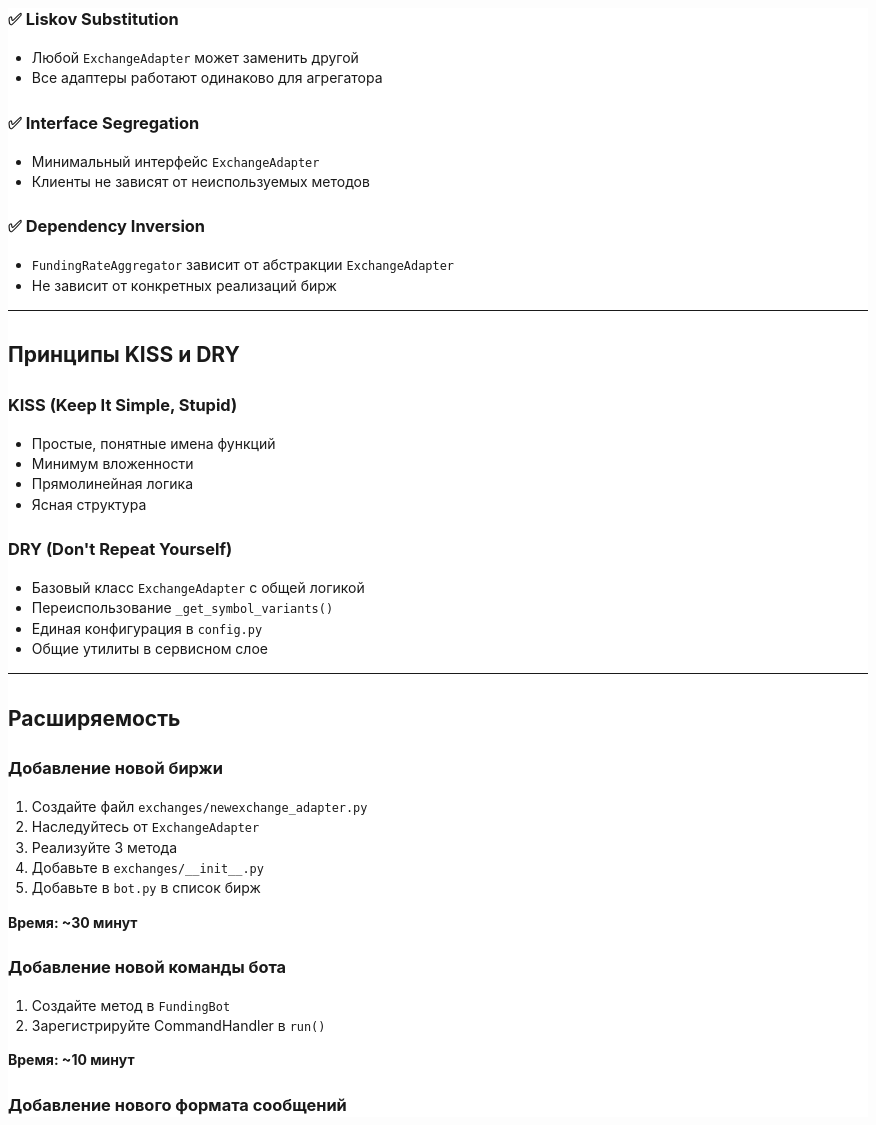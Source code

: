 ### ✅ Liskov Substitution
- Любой `ExchangeAdapter` может заменить другой
- Все адаптеры работают одинаково для агрегатора

### ✅ Interface Segregation
- Минимальный интерфейс `ExchangeAdapter`
- Клиенты не зависят от неиспользуемых методов

### ✅ Dependency Inversion
- `FundingRateAggregator` зависит от абстракции `ExchangeAdapter`
- Не зависит от конкретных реализаций бирж

---

## Принципы KISS и DRY

### KISS (Keep It Simple, Stupid)
- Простые, понятные имена функций
- Минимум вложенности
- Прямолинейная логика
- Ясная структура

### DRY (Don't Repeat Yourself)
- Базовый класс `ExchangeAdapter` с общей логикой
- Переиспользование `_get_symbol_variants()`
- Единая конфигурация в `config.py`
- Общие утилиты в сервисном слое

---

## Расширяемость

### Добавление новой биржи

1. Создайте файл `exchanges/newexchange_adapter.py`
2. Наследуйтесь от `ExchangeAdapter`
3. Реализуйте 3 метода
4. Добавьте в `exchanges/__init__.py`
5. Добавьте в `bot.py` в список бирж

**Время: ~30 минут**

### Добавление новой команды бота

1. Создайте метод в `FundingBot`
2. Зарегистрируйте CommandHandler в `run()`

**Время: ~10 минут**

### Добавление нового формата сообщений
